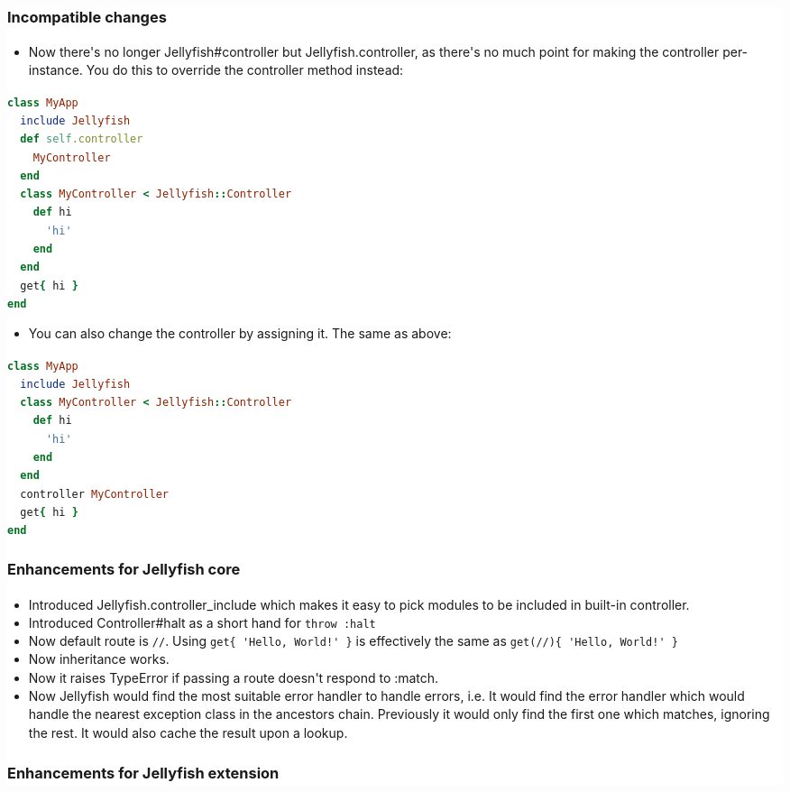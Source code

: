 ### Incompatible changes

* Now there's no longer Jellyfish#controller but Jellyfish.controller,
  as there's no much point for making the controller per-instance.
  You do this to override the controller method instead:

``` ruby
class MyApp
  include Jellyfish
  def self.controller
    MyController
  end
  class MyController < Jellyfish::Controller
    def hi
      'hi'
    end
  end
  get{ hi }
end
```

* You can also change the controller by assigning it. The same as above:

``` ruby
class MyApp
  include Jellyfish
  class MyController < Jellyfish::Controller
    def hi
      'hi'
    end
  end
  controller MyController
  get{ hi }
end
```

### Enhancements for Jellyfish core

* Introduced Jellyfish.controller_include which makes it easy to pick
  modules to be included in built-in controller.
* Introduced Controller#halt as a short hand for `throw :halt`
* Now default route is `//`. Using `get{ 'Hello, World!' }` is effectively
  the same as `get(//){ 'Hello, World!' }`
* Now inheritance works.
* Now it raises TypeError if passing a route doesn't respond to :match.
* Now Jellyfish would find the most suitable error handler to handle
  errors, i.e. It would find the error handler which would handle the
  nearest exception class in the ancestors chain. Previously it would
  only find the first one which matches, ignoring the rest. It would
  also cache the result upon a lookup.

### Enhancements for Jellyfish extension
